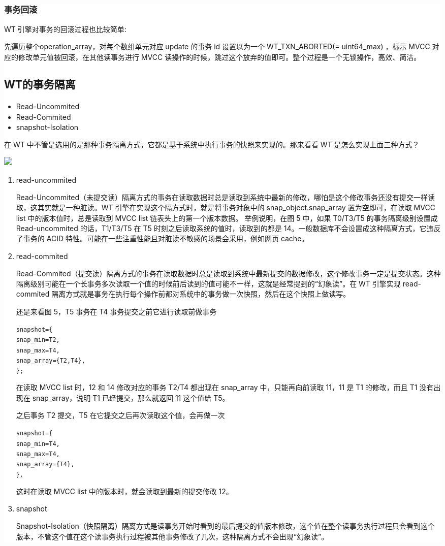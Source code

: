 ### 事务回滚

WT 引擎对事务的回滚过程也比较简单:

先遍历整个operation_array，对每个数组单元对应 update 的事务 id 设置以为一个 WT_TXN_ABORTED(= uint64_max) ，标示 MVCC 对应的修改单元值被回滚，在其他读事务进行 MVCC 读操作的时候，跳过这个放弃的值即可。整个过程是一个无锁操作，高效、简洁。


## WT的事务隔离

+  Read-Uncommited
+  Read-Commited
+  snapshot-Isolation

在 WT 中不管是选用的是那种事务隔离方式，它都是基于系统中执行事务的快照来实现的。那来看看 WT 是怎么实现上面三种方式？

![](https://simg.open-open.com/show/85e2c12f9ec0a6ee86660fb8b2da5940.jpg)

1. read-uncommited

	Read-Uncommited（未提交读）隔离方式的事务在读取数据时总是读取到系统中最新的修改，哪怕是这个修改事务还没有提交一样读取，这其实就是一种脏读。WT 引擎在实现这个隔方式时，就是将事务对象中的 snap_object.snap_array 置为空即可，在读取 MVCC list 中的版本值时，总是读取到 MVCC list 链表头上的第一个版本数据。
	举例说明，在图 5 中，如果 T0/T3/T5 的事务隔离级别设置成 Read-uncommited 的话，T1/T3/T5 在 T5 时刻之后读取系统的值时，读取到的都是 14。一般数据库不会设置成这种隔离方式，它违反了事务的 ACID 特性。可能在一些注重性能且对脏读不敏感的场景会采用，例如网页 cache。

2. read-commited

   Read-Commited（提交读）隔离方式的事务在读取数据时总是读取到系统中最新提交的数据修改，这个修改事务一定是提交状态。这种隔离级别可能在一个长事务多次读取一个值的时候前后读到的值可能不一样，这就是经常提到的“幻象读”。在 WT 引擎实现 read-commited 隔离方式就是事务在执行每个操作前都对系统中的事务做一次快照，然后在这个快照上做读写。

   还是来看图 5，T5 事务在 T4 事务提交之前它进行读取前做事务

   ```
   snapshot={
   snap_min=T2,
   snap_max=T4,
   snap_array={T2,T4},
   };
   ```

   在读取 MVCC list 时，12 和 14 修改对应的事务 T2/T4 都出现在 snap_array 中，只能再向前读取 11，11 是 T1 的修改，而且 T1 没有出现在 snap_array，说明 T1 已经提交，那么就返回 11 这个值给 T5。

   之后事务 T2 提交，T5 在它提交之后再次读取这个值，会再做一次

   ```
   snapshot={
   snap_min=T4,
   snap_max=T4,
   snap_array={T4},
   }，
   ```

   这时在读取 MVCC list 中的版本时，就会读取到最新的提交修改 12。

1. snapshot
   
   Snapshot-Isolation（快照隔离）隔离方式是读事务开始时看到的最后提交的值版本修改，这个值在整个读事务执行过程只会看到这个版本，不管这个值在这个读事务执行过程被其他事务修改了几次，这种隔离方式不会出现“幻象读”。
   
